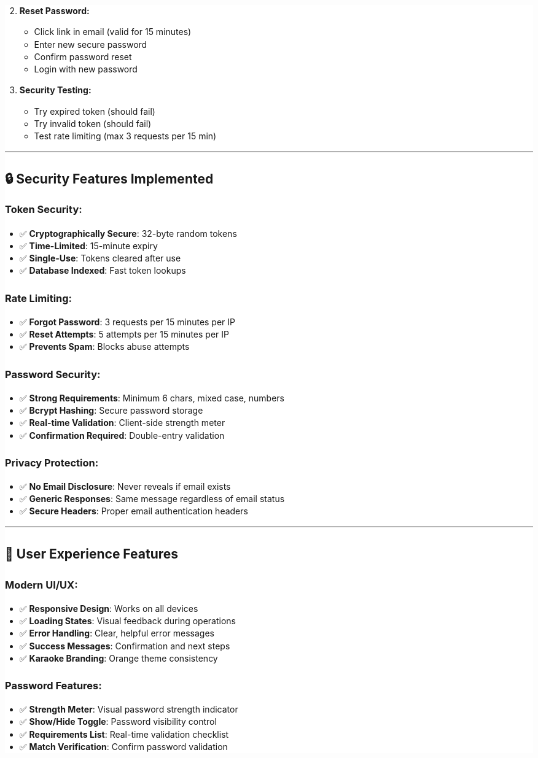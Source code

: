 2. **Reset Password:**
   - Click link in email (valid for 15 minutes)
   - Enter new secure password
   - Confirm password reset
   - Login with new password

3. **Security Testing:**
   - Try expired token (should fail)
   - Try invalid token (should fail)
   - Test rate limiting (max 3 requests per 15 min)

---

## 🔒 **Security Features Implemented**

### **Token Security:**
- ✅ **Cryptographically Secure**: 32-byte random tokens
- ✅ **Time-Limited**: 15-minute expiry
- ✅ **Single-Use**: Tokens cleared after use
- ✅ **Database Indexed**: Fast token lookups

### **Rate Limiting:**
- ✅ **Forgot Password**: 3 requests per 15 minutes per IP
- ✅ **Reset Attempts**: 5 attempts per 15 minutes per IP
- ✅ **Prevents Spam**: Blocks abuse attempts

### **Password Security:**
- ✅ **Strong Requirements**: Minimum 6 chars, mixed case, numbers
- ✅ **Bcrypt Hashing**: Secure password storage
- ✅ **Real-time Validation**: Client-side strength meter
- ✅ **Confirmation Required**: Double-entry validation

### **Privacy Protection:**
- ✅ **No Email Disclosure**: Never reveals if email exists
- ✅ **Generic Responses**: Same message regardless of email status
- ✅ **Secure Headers**: Proper email authentication headers

---

## 📱 **User Experience Features**

### **Modern UI/UX:**
- ✅ **Responsive Design**: Works on all devices
- ✅ **Loading States**: Visual feedback during operations
- ✅ **Error Handling**: Clear, helpful error messages
- ✅ **Success Messages**: Confirmation and next steps
- ✅ **Karaoke Branding**: Orange theme consistency

### **Password Features:**
- ✅ **Strength Meter**: Visual password strength indicator
- ✅ **Show/Hide Toggle**: Password visibility control
- ✅ **Requirements List**: Real-time validation checklist
- ✅ **Match Verification**: Confirm password validation
